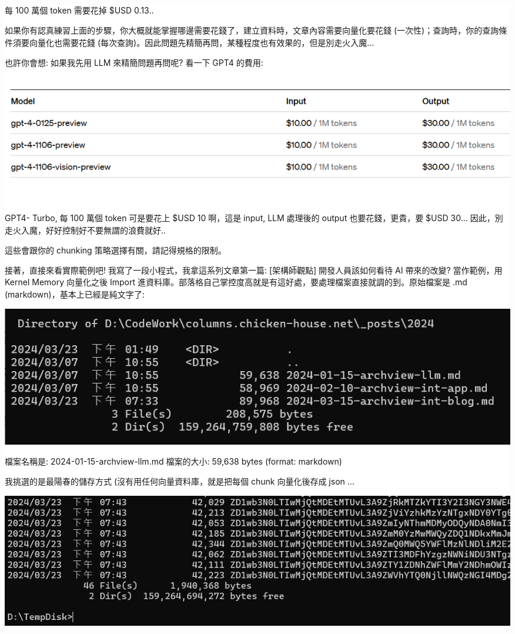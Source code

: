 每 100 萬個 token 需要花掉 $USD 0.13..

如果你有認真練習上面的步驟，你大概就能掌握哪邊需要花錢了，建立資料時，文章內容需要向量化要花錢 (一次性)；查詢時，你的查詢條件須要向量化也需要花錢 (每次查詢)。因此問題先精簡再問，某種程度也有效果的，但是別走火入魔...

也許你會想: 如果我先用 LLM 來精簡問題再問呢? 看一下 GPT4 的費用:

![](/wp-content/images/2024-03-15-archview-int-blog/2024-03-23-19-30-00.png)

GPT4- Turbo, 每 100 萬個 token 可是要花上 $USD 10 啊，這是 input, LLM 處理後的 output 也要花錢，更貴，要 $USD 30... 因此，別走火入魔，好好控制好不要無謂的浪費就好..

這些會跟你的 chunking 策略選擇有關，請記得規格的限制。



接著，直接來看實際範例吧! 我寫了一段小程式，我拿這系列文章第一篇: [架構師觀點] 開發人員該如何看待 AI 帶來的改變? 當作範例，用 Kernel Memory 向量化之後 Import 進資料庫。部落格自己掌控度高就是有這好處，要處理檔案直接就調的到。原始檔案是 .md (markdown)，基本上已經是純文字了:

![](/wp-content/images/2024-03-15-archview-int-blog/2024-03-23-19-50-44.png)

檔案名稱是: 2024-01-15-archview-llm.md
檔案的大小: 59,638 bytes (format: markdown)

我挑選的是最陽春的儲存方式 (沒有用任何向量資料庫，就是把每個 chunk 向量化後存成 json ...

![](/wp-content/images/2024-03-15-archview-int-blog/2024-03-23-19-52-46.png)
